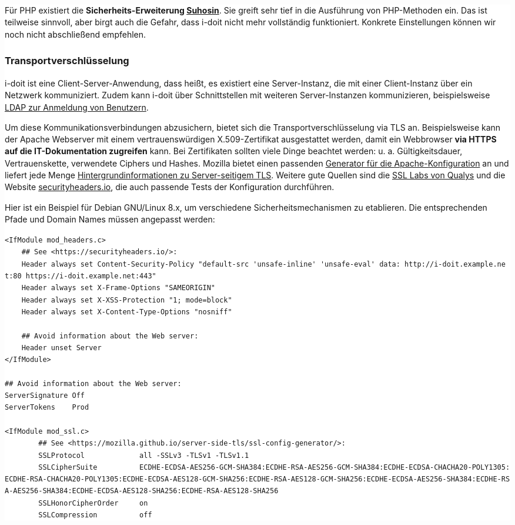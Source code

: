 Für PHP existiert die **Sicherheits-Erweiterung [Suhosin](https://suhosin.org/)**. Sie greift sehr tief in die Ausführung von PHP-Methoden ein. Das ist teilweise sinnvoll, aber birgt auch die Gefahr, dass i-doit nicht mehr vollständig funktioniert. Konkrete Einstellungen können wir noch nicht abschließend empfehlen.

### Transportverschlüsselung

i-doit ist eine Client-Server-Anwendung, dass heißt, es existiert eine Server-Instanz, die mit einer Client-Instanz über ein Netzwerk kommuniziert. Zudem kann i-doit über Schnittstellen mit weiteren Server-Instanzen kommunizieren, beispielsweise [LDAP zur Anmeldung von Benutzern](../benutzerauthentifizierung-und-verwaltung/ldap-verzeichnis/index.md).

Um diese Kommunikationsverbindungen abzusichern, bietet sich die Transportverschlüsselung via TLS an. Beispielsweise kann der Apache Webserver mit einem vertrauenswürdigen X.509-Zertifikat ausgestattet werden, damit ein Webbrowser **via HTTPS auf die IT-Dokumentation zugreifen** kann. Bei Zertifikaten sollten viele Dinge beachtet werden: u. a. Gültigkeitsdauer, Vertrauenskette, verwendete Ciphers und Hashes. Mozilla bietet einen passenden [Generator für die Apache-Konfiguration](https://mozilla.github.io/server-side-tls/ssl-config-generator/) an und liefert jede Menge [Hintergrundinformationen zu Server-seitigem TLS](https://wiki.mozilla.org/Security/Server_Side_TLS). Weitere gute Quellen sind die [SSL Labs von Qualys](https://www.ssllabs.com/ssltest/) und die Website [securityheaders.io](https://securityheaders.io/), die auch passende Tests der Konfiguration durchführen.

Hier ist ein Beispiel für Debian GNU/Linux 8.x, um verschiedene Sicherheitsmechanismen zu etablieren. Die entsprechenden Pfade und Domain Names müssen angepasst werden:

    <IfModule mod_headers.c>
        ## See <https://securityheaders.io/>:
        Header always set Content-Security-Policy "default-src 'unsafe-inline' 'unsafe-eval' data: http://i-doit.example.net:80 https://i-doit.example.net:443"
        Header always set X-Frame-Options "SAMEORIGIN"
        Header always set X-XSS-Protection "1; mode=block"
        Header always set X-Content-Type-Options "nosniff"

        ## Avoid information about the Web server:
        Header unset Server
    </IfModule>

    ## Avoid information about the Web server:
    ServerSignature Off
    ServerTokens    Prod

    <IfModule mod_ssl.c>
            ## See <https://mozilla.github.io/server-side-tls/ssl-config-generator/>:
            SSLProtocol             all -SSLv3 -TLSv1 -TLSv1.1
            SSLCipherSuite          ECDHE-ECDSA-AES256-GCM-SHA384:ECDHE-RSA-AES256-GCM-SHA384:ECDHE-ECDSA-CHACHA20-POLY1305:ECDHE-RSA-CHACHA20-POLY1305:ECDHE-ECDSA-AES128-GCM-SHA256:ECDHE-RSA-AES128-GCM-SHA256:ECDHE-ECDSA-AES256-SHA384:ECDHE-RSA-AES256-SHA384:ECDHE-ECDSA-AES128-SHA256:ECDHE-RSA-AES128-SHA256
            SSLHonorCipherOrder     on
            SSLCompression          off
